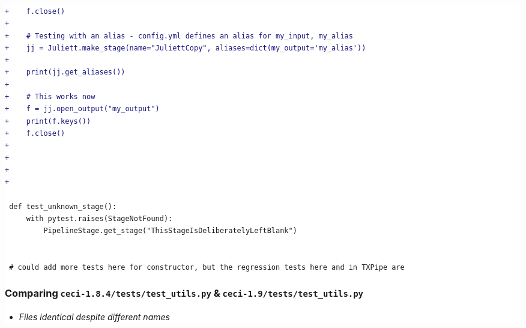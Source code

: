 ```diff
+    f.close()
+
+    # Testing with an alias - config.yml defines an alias for my_input, my_alias
+    jj = Juliett.make_stage(name="JuliettCopy", aliases=dict(my_output='my_alias'))
+
+    print(jj.get_aliases())
+
+    # This works now
+    f = jj.open_output("my_output")
+    print(f.keys())
+    f.close()
+
+
+
+
 
 def test_unknown_stage():
     with pytest.raises(StageNotFound):
         PipelineStage.get_stage("ThisStageIsDeliberatelyLeftBlank")
 
 
 # could add more tests here for constructor, but the regression tests here and in TXPipe are
```

### Comparing `ceci-1.8.4/tests/test_utils.py` & `ceci-1.9/tests/test_utils.py`

 * *Files identical despite different names*

